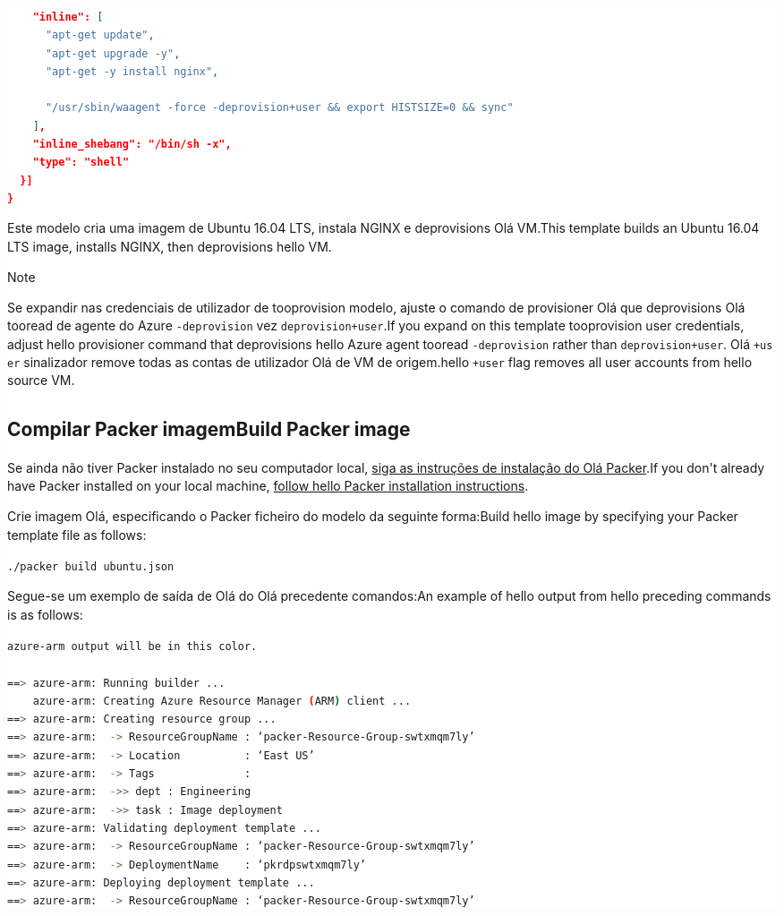 ```json
    "inline": [
      "apt-get update",
      "apt-get upgrade -y",
      "apt-get -y install nginx",

      "/usr/sbin/waagent -force -deprovision+user && export HISTSIZE=0 && sync"
    ],
    "inline_shebang": "/bin/sh -x",
    "type": "shell"
  }]
}
```

<span data-ttu-id="753d9-142">Este modelo cria uma imagem de Ubuntu 16.04 LTS, instala NGINX e deprovisions Olá VM.</span><span class="sxs-lookup"><span data-stu-id="753d9-142">This template builds an Ubuntu 16.04 LTS image, installs NGINX, then deprovisions hello VM.</span></span>

> [!NOTE]
> <span data-ttu-id="753d9-143">Se expandir nas credenciais de utilizador de tooprovision modelo, ajuste o comando de provisioner Olá que deprovisions Olá tooread de agente do Azure `-deprovision` vez `deprovision+user`.</span><span class="sxs-lookup"><span data-stu-id="753d9-143">If you expand on this template tooprovision user credentials, adjust hello provisioner command that deprovisions hello Azure agent tooread `-deprovision` rather than `deprovision+user`.</span></span>
> <span data-ttu-id="753d9-144">Olá `+user` sinalizador remove todas as contas de utilizador Olá de VM de origem.</span><span class="sxs-lookup"><span data-stu-id="753d9-144">hello `+user` flag removes all user accounts from hello source VM.</span></span>


## <a name="build-packer-image"></a><span data-ttu-id="753d9-145">Compilar Packer imagem</span><span class="sxs-lookup"><span data-stu-id="753d9-145">Build Packer image</span></span>
<span data-ttu-id="753d9-146">Se ainda não tiver Packer instalado no seu computador local, [siga as instruções de instalação do Olá Packer](https://www.packer.io/docs/install/index.html).</span><span class="sxs-lookup"><span data-stu-id="753d9-146">If you don't already have Packer installed on your local machine, [follow hello Packer installation instructions](https://www.packer.io/docs/install/index.html).</span></span>

<span data-ttu-id="753d9-147">Crie imagem Olá, especificando o Packer ficheiro do modelo da seguinte forma:</span><span class="sxs-lookup"><span data-stu-id="753d9-147">Build hello image by specifying your Packer template file as follows:</span></span>

```bash
./packer build ubuntu.json
```

<span data-ttu-id="753d9-148">Segue-se um exemplo de saída de Olá do Olá precedente comandos:</span><span class="sxs-lookup"><span data-stu-id="753d9-148">An example of hello output from hello preceding commands is as follows:</span></span>

```bash
azure-arm output will be in this color.

==> azure-arm: Running builder ...
    azure-arm: Creating Azure Resource Manager (ARM) client ...
==> azure-arm: Creating resource group ...
==> azure-arm:  -> ResourceGroupName : ‘packer-Resource-Group-swtxmqm7ly’
==> azure-arm:  -> Location          : ‘East US’
==> azure-arm:  -> Tags              :
==> azure-arm:  ->> dept : Engineering
==> azure-arm:  ->> task : Image deployment
==> azure-arm: Validating deployment template ...
==> azure-arm:  -> ResourceGroupName : ‘packer-Resource-Group-swtxmqm7ly’
==> azure-arm:  -> DeploymentName    : ‘pkrdpswtxmqm7ly’
==> azure-arm: Deploying deployment template ...
==> azure-arm:  -> ResourceGroupName : ‘packer-Resource-Group-swtxmqm7ly’
```